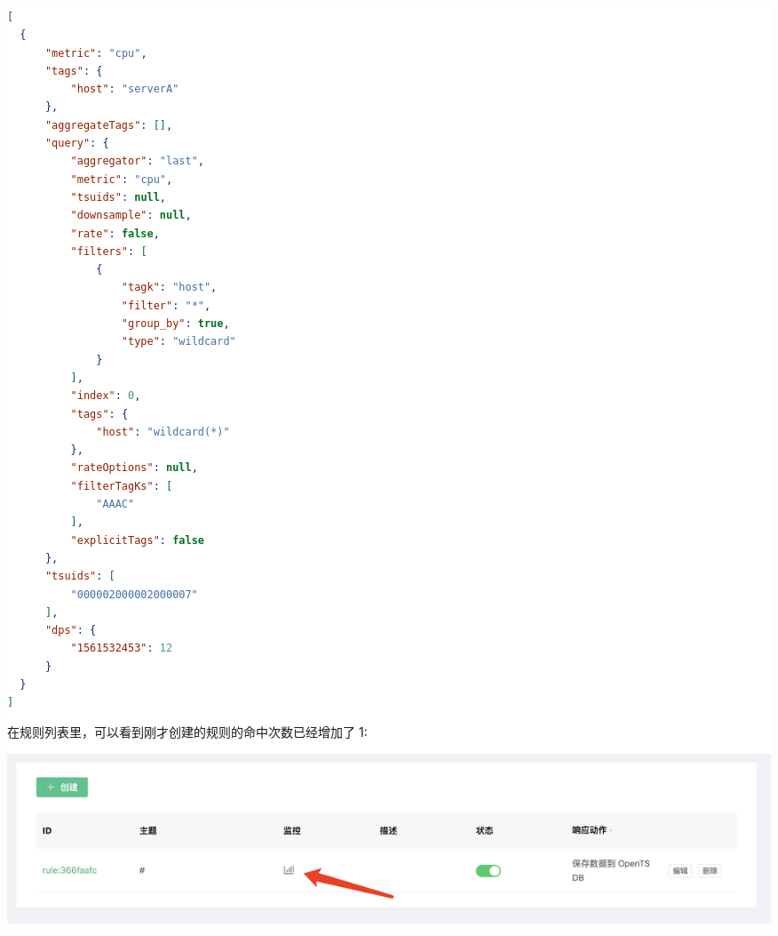 ```json
[
  {
      "metric": "cpu",
      "tags": {
          "host": "serverA"
      },
      "aggregateTags": [],
      "query": {
          "aggregator": "last",
          "metric": "cpu",
          "tsuids": null,
          "downsample": null,
          "rate": false,
          "filters": [
              {
                  "tagk": "host",
                  "filter": "*",
                  "group_by": true,
                  "type": "wildcard"
              }
          ],
          "index": 0,
          "tags": {
              "host": "wildcard(*)"
          },
          "rateOptions": null,
          "filterTagKs": [
              "AAAC"
          ],
          "explicitTags": false
      },
      "tsuids": [
          "000002000002000007"
      ],
      "dps": {
          "1561532453": 12
      }
  }
]
```

在规则列表里，可以看到刚才创建的规则的命中次数已经增加了 1:

![image](./assets/rule-engine/opentsdb-rulelist-1@2x.png)
